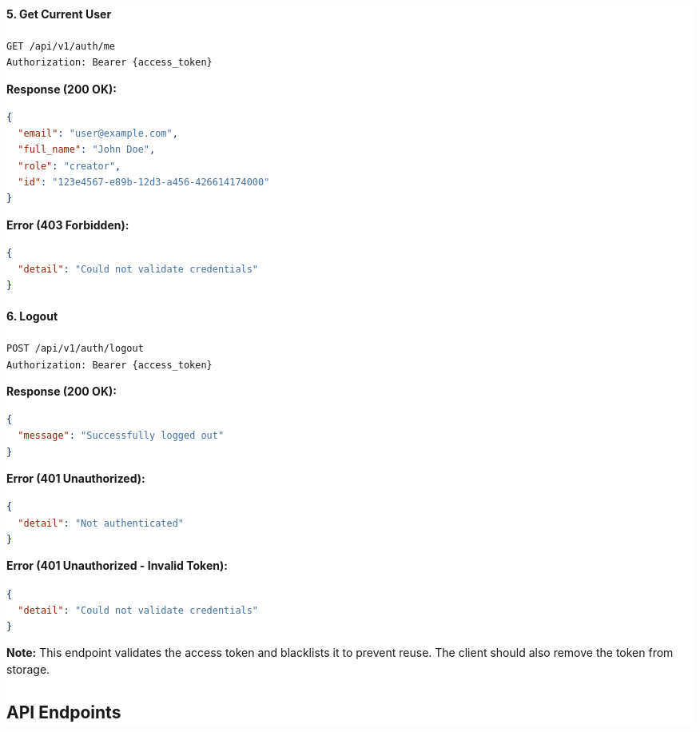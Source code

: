 
#### 5. Get Current User
```http
GET /api/v1/auth/me
Authorization: Bearer {access_token}
```

**Response (200 OK):**
```json
{
  "email": "user@example.com",
  "full_name": "John Doe",
  "role": "creator",
  "id": "123e4567-e89b-12d3-a456-426614174000"
}
```

**Error (403 Forbidden):**
```json
{
  "detail": "Could not validate credentials"
}
```

#### 6. Logout
```http
POST /api/v1/auth/logout
Authorization: Bearer {access_token}
```

**Response (200 OK):**
```json
{
  "message": "Successfully logged out"
}
```

**Error (401 Unauthorized):**
```json
{
  "detail": "Not authenticated"
}
```

**Error (401 Unauthorized - Invalid Token):**
```json
{
  "detail": "Could not validate credentials"
}
```

**Note:** This endpoint validates the access token and blacklists it to prevent reuse. The client should also remove the token from storage.

## API Endpoints

